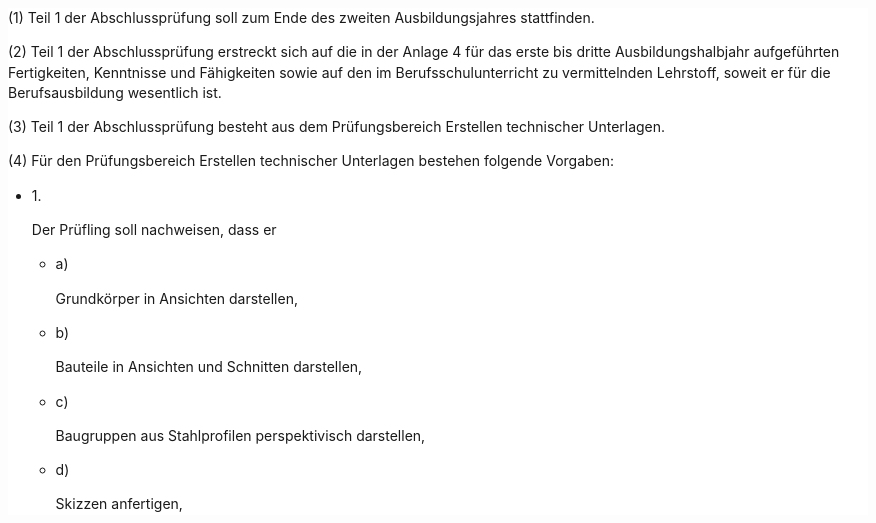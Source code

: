 <div class="jurAbsatz">

(1) Teil 1 der Abschlussprüfung soll zum Ende des zweiten
Ausbildungsjahres stattfinden.

</div>

<div class="jurAbsatz">

(2) Teil 1 der Abschlussprüfung erstreckt sich auf die in der Anlage 4
für das erste bis dritte Ausbildungshalbjahr aufgeführten Fertigkeiten,
Kenntnisse und Fähigkeiten sowie auf den im Berufsschulunterricht zu
vermittelnden Lehrstoff, soweit er für die Berufsausbildung wesentlich
ist.

</div>

<div class="jurAbsatz">

(3) Teil 1 der Abschlussprüfung besteht aus dem Prüfungsbereich
Erstellen technischer Unterlagen.

</div>

<div class="jurAbsatz">

(4) Für den Prüfungsbereich Erstellen technischer Unterlagen bestehen
folgende Vorgaben:

  - 1\.
    
    <div>
    
    Der Prüfling soll nachweisen, dass er
    
      - a)
        
        <div>
        
        Grundkörper in Ansichten darstellen,
        
        </div>
    
      - b)
        
        <div>
        
        Bauteile in Ansichten und Schnitten darstellen,
        
        </div>
    
      - c)
        
        <div>
        
        Baugruppen aus Stahlprofilen perspektivisch darstellen,
        
        </div>
    
      - d)
        
        <div>
        
        Skizzen anfertigen,
        